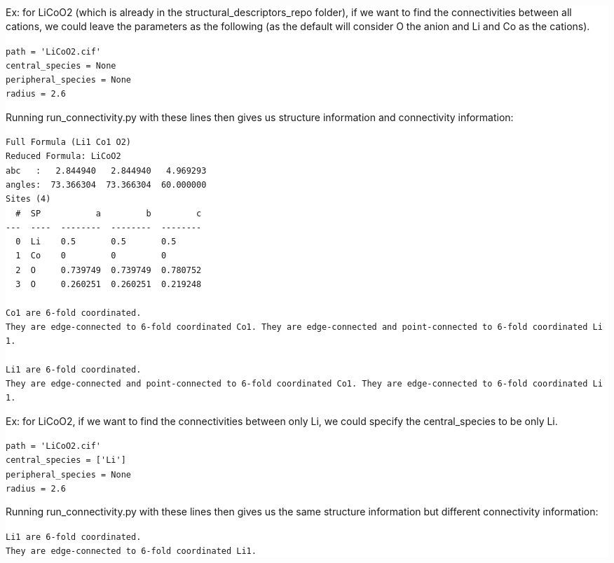 Ex: for LiCoO2 (which is already in the structural_descriptors_repo folder), if we want to find the connectivities
between all cations, we could leave the parameters as the following (as the default will consider O the anion and Li
and Co as the cations).

```
path = 'LiCoO2.cif'
central_species = None
peripheral_species = None
radius = 2.6
```
Running run_connectivity.py with these lines then gives us structure information and connectivity information:

```
Full Formula (Li1 Co1 O2)
Reduced Formula: LiCoO2
abc   :   2.844940   2.844940   4.969293
angles:  73.366304  73.366304  60.000000
Sites (4)
  #  SP           a         b         c
---  ----  --------  --------  --------
  0  Li    0.5       0.5       0.5
  1  Co    0         0         0
  2  O     0.739749  0.739749  0.780752
  3  O     0.260251  0.260251  0.219248

Co1 are 6-fold coordinated.
They are edge-connected to 6-fold coordinated Co1. They are edge-connected and point-connected to 6-fold coordinated Li1.

Li1 are 6-fold coordinated.
They are edge-connected and point-connected to 6-fold coordinated Co1. They are edge-connected to 6-fold coordinated Li1.
```

Ex: for LiCoO2, if we want to find the connectivities between only Li, we could specify the central_species to be only
Li.

```
path = 'LiCoO2.cif'
central_species = ['Li']
peripheral_species = None
radius = 2.6
```

Running run_connectivity.py with these lines then gives us the same structure information but different connectivity
information:

```
Li1 are 6-fold coordinated.
They are edge-connected to 6-fold coordinated Li1.
```
